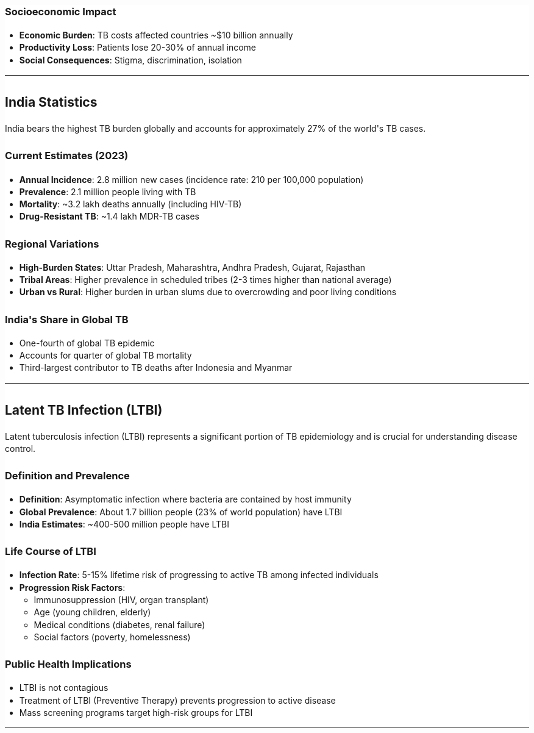 ### Socioeconomic Impact
- **Economic Burden**: TB costs affected countries ~$10 billion annually
- **Productivity Loss**: Patients lose 20-30% of annual income
- **Social Consequences**: Stigma, discrimination, isolation

---

## India Statistics

India bears the highest TB burden globally and accounts for approximately 27% of the world's TB cases.

### Current Estimates (2023)
- **Annual Incidence**: 2.8 million new cases (incidence rate: 210 per 100,000 population)
- **Prevalence**: 2.1 million people living with TB
- **Mortality**: ~3.2 lakh deaths annually (including HIV-TB)
- **Drug-Resistant TB**: ~1.4 lakh MDR-TB cases

### Regional Variations
- **High-Burden States**: Uttar Pradesh, Maharashtra, Andhra Pradesh, Gujarat, Rajasthan
- **Tribal Areas**: Higher prevalence in scheduled tribes (2-3 times higher than national average)
- **Urban vs Rural**: Higher burden in urban slums due to overcrowding and poor living conditions

### India's Share in Global TB
- One-fourth of global TB epidemic
- Accounts for quarter of global TB mortality
- Third-largest contributor to TB deaths after Indonesia and Myanmar

---

## Latent TB Infection (LTBI)

Latent tuberculosis infection (LTBI) represents a significant portion of TB epidemiology and is crucial for understanding disease control.

### Definition and Prevalence
- **Definition**: Asymptomatic infection where bacteria are contained by host immunity
- **Global Prevalence**: About 1.7 billion people (23% of world population) have LTBI
- **India Estimates**: ~400-500 million people have LTBI

### Life Course of LTBI
- **Infection Rate**: 5-15% lifetime risk of progressing to active TB among infected individuals
- **Progression Risk Factors**:
  - Immunosuppression (HIV, organ transplant)
  - Age (young children, elderly)
  - Medical conditions (diabetes, renal failure)
  - Social factors (poverty, homelessness)

### Public Health Implications
- LTBI is not contagious
- Treatment of LTBI (Preventive Therapy) prevents progression to active disease
- Mass screening programs target high-risk groups for LTBI

---